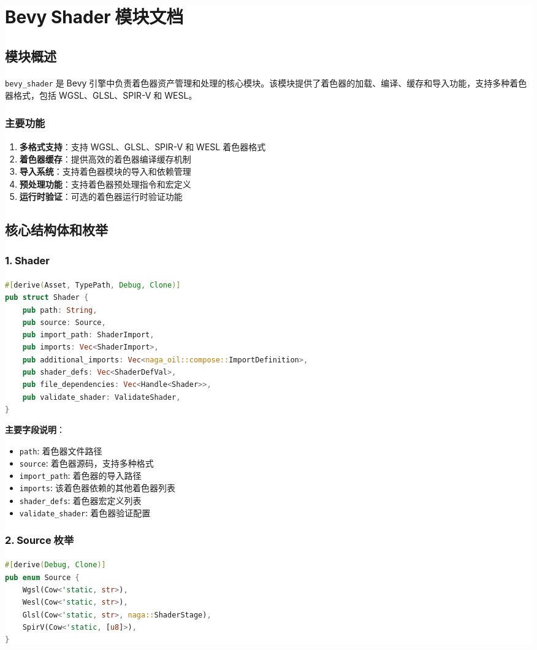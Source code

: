 # Bevy Shader 模块文档

## 模块概述

`bevy_shader` 是 Bevy 引擎中负责着色器资产管理和处理的核心模块。该模块提供了着色器的加载、编译、缓存和导入功能，支持多种着色器格式，包括 WGSL、GLSL、SPIR-V 和 WESL。

### 主要功能

1. **多格式支持**：支持 WGSL、GLSL、SPIR-V 和 WESL 着色器格式
2. **着色器缓存**：提供高效的着色器编译缓存机制
3. **导入系统**：支持着色器模块的导入和依赖管理
4. **预处理功能**：支持着色器预处理指令和宏定义
5. **运行时验证**：可选的着色器运行时验证功能

## 核心结构体和枚举

### 1. Shader

```rust
#[derive(Asset, TypePath, Debug, Clone)]
pub struct Shader {
    pub path: String,
    pub source: Source,
    pub import_path: ShaderImport,
    pub imports: Vec<ShaderImport>,
    pub additional_imports: Vec<naga_oil::compose::ImportDefinition>,
    pub shader_defs: Vec<ShaderDefVal>,
    pub file_dependencies: Vec<Handle<Shader>>,
    pub validate_shader: ValidateShader,
}
```

**主要字段说明**：
- `path`: 着色器文件路径
- `source`: 着色器源码，支持多种格式
- `import_path`: 着色器的导入路径
- `imports`: 该着色器依赖的其他着色器列表
- `shader_defs`: 着色器宏定义列表
- `validate_shader`: 着色器验证配置

### 2. Source 枚举

```rust
#[derive(Debug, Clone)]
pub enum Source {
    Wgsl(Cow<'static, str>),
    Wesl(Cow<'static, str>),
    Glsl(Cow<'static, str>, naga::ShaderStage),
    SpirV(Cow<'static, [u8]>),
}
```
